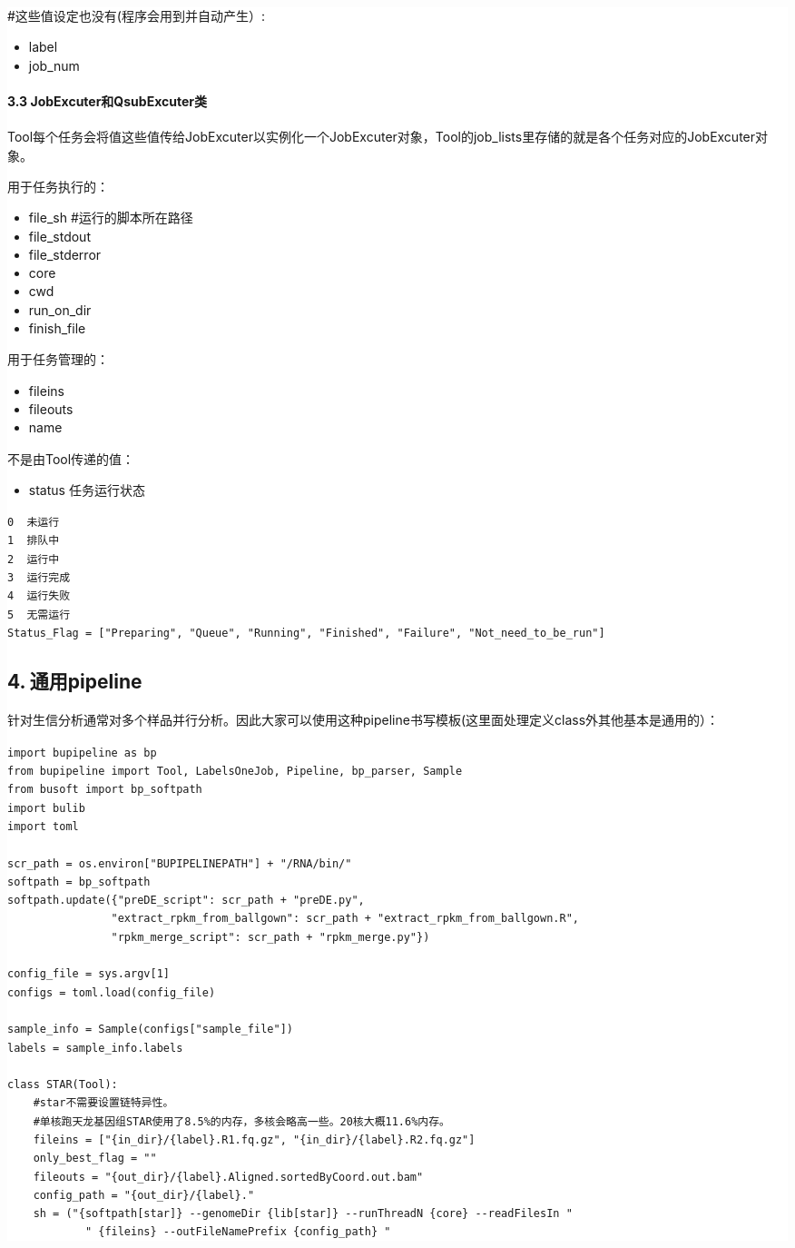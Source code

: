 #这些值设定也没有(程序会用到并自动产生）:
- label
- job_num

#### 3.3 JobExcuter和QsubExcuter类

Tool每个任务会将值这些值传给JobExcuter以实例化一个JobExcuter对象，Tool的job_lists里存储的就是各个任务对应的JobExcuter对象。

用于任务执行的：
- file_sh  #运行的脚本所在路径
- file_stdout
- file_stderror
- core
- cwd
- run_on_dir
- finish_file

用于任务管理的：
- fileins
- fileouts
- name

不是由Tool传递的值：

- status 任务运行状态
```
0  未运行
1  排队中
2  运行中
3  运行完成
4  运行失败
5  无需运行
Status_Flag = ["Preparing", "Queue", "Running", "Finished", "Failure", "Not_need_to_be_run"]
```

## 4. 通用pipeline

针对生信分析通常对多个样品并行分析。因此大家可以使用这种pipeline书写模板(这里面处理定义class外其他基本是通用的）：

```
import bupipeline as bp
from bupipeline import Tool, LabelsOneJob, Pipeline, bp_parser, Sample
from busoft import bp_softpath
import bulib
import toml

scr_path = os.environ["BUPIPELINEPATH"] + "/RNA/bin/"
softpath = bp_softpath
softpath.update({"preDE_script": scr_path + "preDE.py",
                "extract_rpkm_from_ballgown": scr_path + "extract_rpkm_from_ballgown.R",
                "rpkm_merge_script": scr_path + "rpkm_merge.py"})
                
config_file = sys.argv[1]
configs = toml.load(config_file)

sample_info = Sample(configs["sample_file"])
labels = sample_info.labels

class STAR(Tool):
    #star不需要设置链特异性。
    #单核跑天龙基因组STAR使用了8.5%的内存，多核会略高一些。20核大概11.6%内存。
    fileins = ["{in_dir}/{label}.R1.fq.gz", "{in_dir}/{label}.R2.fq.gz"]
    only_best_flag = ""
    fileouts = "{out_dir}/{label}.Aligned.sortedByCoord.out.bam"
    config_path = "{out_dir}/{label}."
    sh = ("{softpath[star]} --genomeDir {lib[star]} --runThreadN {core} --readFilesIn "
            " {fileins} --outFileNamePrefix {config_path} " 
```